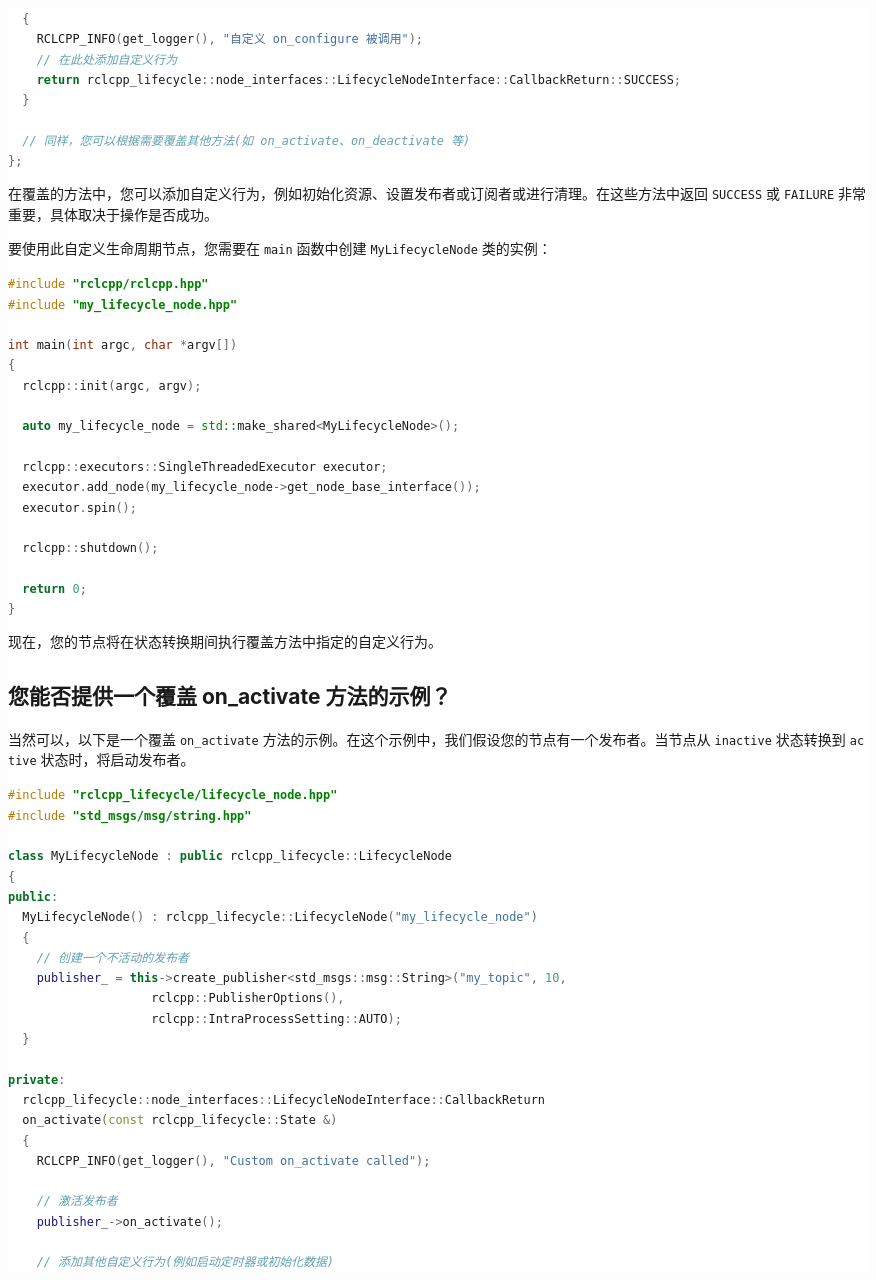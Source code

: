 ```cpp
  {
    RCLCPP_INFO(get_logger(), "自定义 on_configure 被调用");
    // 在此处添加自定义行为
    return rclcpp_lifecycle::node_interfaces::LifecycleNodeInterface::CallbackReturn::SUCCESS;
  }

  // 同样，您可以根据需要覆盖其他方法(如 on_activate、on_deactivate 等)
};
```

在覆盖的方法中，您可以添加自定义行为，例如初始化资源、设置发布者或订阅者或进行清理。在这些方法中返回 `SUCCESS` 或 `FAILURE` 非常重要，具体取决于操作是否成功。

要使用此自定义生命周期节点，您需要在 `main` 函数中创建 `MyLifecycleNode` 类的实例：

```cpp
#include "rclcpp/rclcpp.hpp"
#include "my_lifecycle_node.hpp"

int main(int argc, char *argv[])
{
  rclcpp::init(argc, argv);

  auto my_lifecycle_node = std::make_shared<MyLifecycleNode>();

  rclcpp::executors::SingleThreadedExecutor executor;
  executor.add_node(my_lifecycle_node->get_node_base_interface());
  executor.spin();

  rclcpp::shutdown();

  return 0;
}
```

现在，您的节点将在状态转换期间执行覆盖方法中指定的自定义行为。

## 您能否提供一个覆盖 on_activate 方法的示例？

当然可以，以下是一个覆盖 `on_activate` 方法的示例。在这个示例中，我们假设您的节点有一个发布者。当节点从 `inactive` 状态转换到 `active` 状态时，将启动发布者。

```cpp
#include "rclcpp_lifecycle/lifecycle_node.hpp"
#include "std_msgs/msg/string.hpp"

class MyLifecycleNode : public rclcpp_lifecycle::LifecycleNode
{
public:
  MyLifecycleNode() : rclcpp_lifecycle::LifecycleNode("my_lifecycle_node")
  {
    // 创建一个不活动的发布者
    publisher_ = this->create_publisher<std_msgs::msg::String>("my_topic", 10,
                    rclcpp::PublisherOptions(),
                    rclcpp::IntraProcessSetting::AUTO);
  }

private:
  rclcpp_lifecycle::node_interfaces::LifecycleNodeInterface::CallbackReturn
  on_activate(const rclcpp_lifecycle::State &)
  {
    RCLCPP_INFO(get_logger(), "Custom on_activate called");

    // 激活发布者
    publisher_->on_activate();

    // 添加其他自定义行为(例如启动定时器或初始化数据)

```